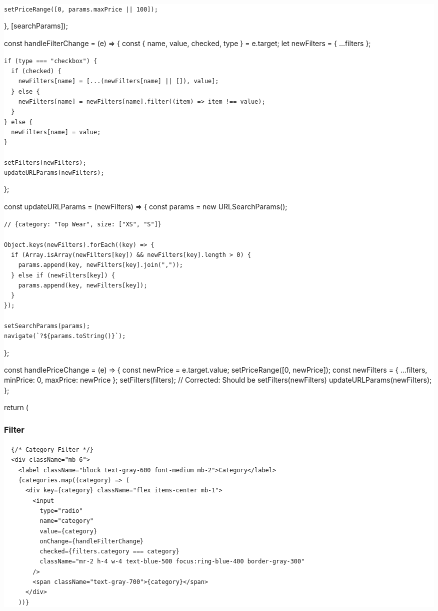     setPriceRange([0, params.maxPrice || 100]);

}, [searchParams]);

const handleFilterChange = (e) => {
const { name, value, checked, type } = e.target;
let newFilters = { ...filters };

    if (type === "checkbox") {
      if (checked) {
        newFilters[name] = [...(newFilters[name] || []), value];
      } else {
        newFilters[name] = newFilters[name].filter((item) => item !== value);
      }
    } else {
      newFilters[name] = value;
    }

    setFilters(newFilters);
    updateURLParams(newFilters);

};

const updateURLParams = (newFilters) => {
const params = new URLSearchParams();

    // {category: "Top Wear", size: ["XS", "S"]}

    Object.keys(newFilters).forEach((key) => {
      if (Array.isArray(newFilters[key]) && newFilters[key].length > 0) {
        params.append(key, newFilters[key].join(","));
      } else if (newFilters[key]) {
        params.append(key, newFilters[key]);
      }
    });

    setSearchParams(params);
    navigate(`?${params.toString()}`);

};

const handlePriceChange = (e) => {
const newPrice = e.target.value;
setPriceRange([0, newPrice]);
const newFilters = { ...filters, minPrice: 0, maxPrice: newPrice };
setFilters(filters); // Corrected: Should be setFilters(newFilters)
updateURLParams(newFilters);
};

return (
<div className="p-4">
<h3 className="text-xl font-medium text-gray-800 mb-4">Filter</h3>

      {/* Category Filter */}
      <div className="mb-6">
        <label className="block text-gray-600 font-medium mb-2">Category</label>
        {categories.map((category) => (
          <div key={category} className="flex items-center mb-1">
            <input
              type="radio"
              name="category"
              value={category}
              onChange={handleFilterChange}
              checked={filters.category === category}
              className="mr-2 h-4 w-4 text-blue-500 focus:ring-blue-400 border-gray-300"
            />
            <span className="text-gray-700">{category}</span>
          </div>
        ))}